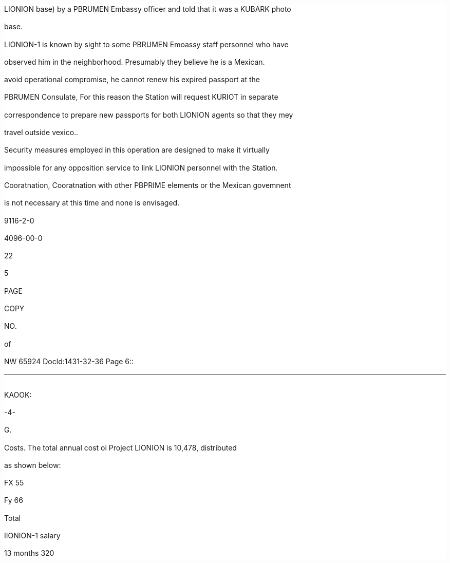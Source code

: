 LIONION base) by a PBRUMEN Embassy officer and told that it was a KUBARK photo

base.

LIONION-1 is known by sight to some PBRUMEN Emoassy staff personnel who have

observed him in the neighborhood. Presumably they believe he is a Mexican.

avoid operational compromise, he cannot renew his expired passport at the

PBRUMEN Consulate, For this reason the Station will request KURIOT in separate

correspondence to prepare new passports for both LIONION agents so that they mey

travel outside vexico..

Security measures employed in this operation are designed to make it virtually

impossible for any opposition service to link LIONION personnel with the Station.

Cooratnation, Cooratnation with other PBPRIME elements or the Mexican govemnent

is not necessary at this time and none is envisaged.

9116-2-0

4096-00-0

22

5

PAGE

COPY

NO.

of

NW 65924 Docld:1431-32-36 Page 6::

---

##
KAOOK:

-4-

G.

Costs. The total annual cost oi Project LIONION is 10,478, distributed

as shown below:

FX 55

Fy 66

Total

IIONION-1 salary

13 months 320
